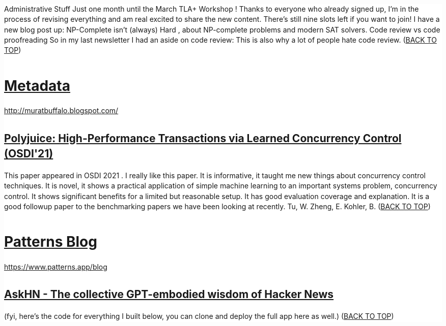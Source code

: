 
Administrative Stuff Just one month until the March TLA&#43; Workshop ! Thanks to everyone who already signed up, I’m in the process of revising everything and am real excited to share the new content. There’s still nine slots left if you want to join! I have a new blog post up: NP-Complete isn’t (always) Hard , about NP-complete problems and modern SAT solvers. Code review vs code proofreading So in my last newsletter I had an aside on code review: This is also why a lot of people hate code review.
 ([BACK TO TOP](#toc_dc97493af756062deeee85f9c1ef47d5))



<a name="c75a288075aba4f0ef3c2cbc4763a187" />

# [Metadata](http://muratbuffalo.blogspot.com/)

http://muratbuffalo.blogspot.com/



<a name="e56709ba47712f5c64759753e2e2da8d" />

## [Polyjuice: High-Performance Transactions via Learned Concurrency Control (OSDI&#39;21)](http://muratbuffalo.blogspot.com/2023/02/polyjuice-high-performance-transactions.html)


This paper appeared in OSDI 2021 . I really like this paper. It is informative, it taught me new things about concurrency control techniques. It is novel, it shows a practical application of simple machine learning to an important systems problem, concurrency control. It shows significant benefits for a limited but reasonable setup. It has good evaluation coverage and explanation. It is a good followup paper to the benchmarking papers we have been looking at recently. Tu, W. Zheng, E. Kohler, B.
 ([BACK TO TOP](#toc_e56709ba47712f5c64759753e2e2da8d))



<a name="f238005e94e2a410990a51dcbaba29cd" />

# [Patterns Blog](https://www.patterns.app/blog)

https://www.patterns.app/blog



<a name="7eaef5f3a58b24f4e9fb2486182150d3" />

## [AskHN - The collective GPT-embodied wisdom of Hacker News](https://www.patterns.app/blog/2023/02/19/ask-hn-gpt-embeddings-question-answering)


(fyi, here’s the code for everything I built below, you can clone and deploy the full app here as well.)
 ([BACK TO TOP](#toc_7eaef5f3a58b24f4e9fb2486182150d3))


